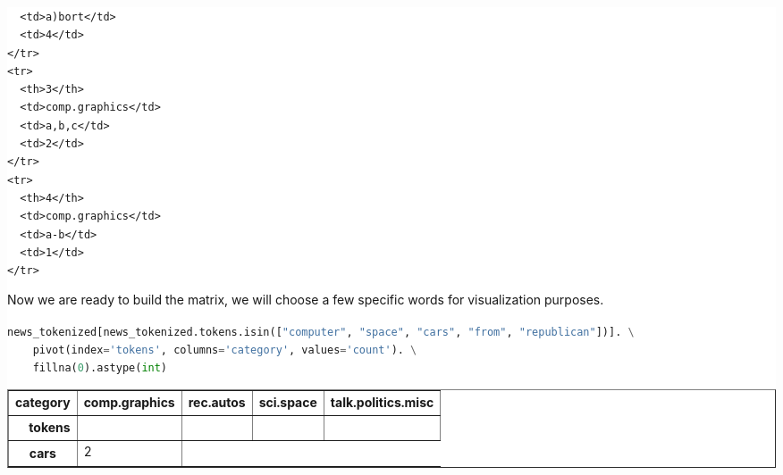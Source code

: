       <td>a)bort</td>
      <td>4</td>
    </tr>
    <tr>
      <th>3</th>
      <td>comp.graphics</td>
      <td>a,b,c</td>
      <td>2</td>
    </tr>
    <tr>
      <th>4</th>
      <td>comp.graphics</td>
      <td>a-b</td>
      <td>1</td>
    </tr>
  </tbody>
</table>
</div>



Now we are ready to build the matrix, we will choose a few specific words for visualization purposes.


```python
news_tokenized[news_tokenized.tokens.isin(["computer", "space", "cars", "from", "republican"])]. \
    pivot(index='tokens', columns='category', values='count'). \
    fillna(0).astype(int)
```




<div>
<style scoped>
    .dataframe tbody tr th:only-of-type {
        vertical-align: middle;
    }

    .dataframe tbody tr th {
        vertical-align: top;
    }

    .dataframe thead th {
        text-align: right;
    }
</style>
<table border="1" class="dataframe">
  <thead>
    <tr style="text-align: right;">
      <th>category</th>
      <th>comp.graphics</th>
      <th>rec.autos</th>
      <th>sci.space</th>
      <th>talk.politics.misc</th>
    </tr>
    <tr>
      <th>tokens</th>
      <th></th>
      <th></th>
      <th></th>
      <th></th>
    </tr>
  </thead>
  <tbody>
    <tr>
      <th>cars</th>
      <td>2</td>

[comment]: <> (The easiest way to represent words with numerical vectors is to do one-hot-encoding, this means we extract all the unique words used in the corpus and assign each one a vector of the size of the vocubulary $|V|$, with zeroes in all entries but one. This is a good way to start for most models, but there isn't much information to gain from just one-hot-encoded vectors. )